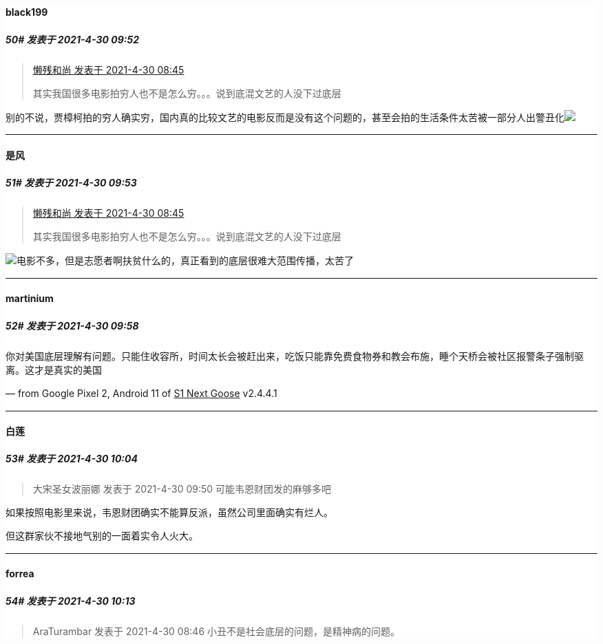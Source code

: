 ####  black199  
##### 50#       发表于 2021-4-30 09:52


<blockquote><a href="httphttps://bbs.saraba1st.com/2b/forum.php?mod=redirect&amp;goto=findpost&amp;pid=51106555&amp;ptid=2001727" target="_blank">懒残和尚 发表于 2021-4-30 08:45</a>

其实我国很多电影拍穷人也不是怎么穷。。。说到底混文艺的人没下过底层</blockquote>
别的不说，贾樟柯拍的穷人确实穷，国内真的比较文艺的电影反而是没有这个问题的，甚至会拍的生活条件太苦被一部分人出警丑化<img src="https://static.saraba1st.com/image/smiley/face2017/009.gif" referrerpolicy="no-referrer">


*****

####  是风  
##### 51#       发表于 2021-4-30 09:53


<blockquote><a href="httphttps://bbs.saraba1st.com/2b/forum.php?mod=redirect&amp;goto=findpost&amp;pid=51106555&amp;ptid=2001727" target="_blank">懒残和尚 发表于 2021-4-30 08:45</a>

其实我国很多电影拍穷人也不是怎么穷。。。说到底混文艺的人没下过底层</blockquote>
<img src="https://static.saraba1st.com/image/smiley/face2017/001.png" referrerpolicy="no-referrer">电影不多，但是志愿者啊扶贫什么的，真正看到的底层很难大范围传播，太苦了


*****

####  martinium  
##### 52#       发表于 2021-4-30 09:58


你对美国底层理解有问题。只能住收容所，时间太长会被赶出来，吃饭只能靠免费食物券和教会布施，睡个天桥会被社区报警条子强制驱离。这才是真实的美国

— from Google Pixel 2, Android 11 of [S1 Next Goose](https://pan.baidu.com/s/1mi43uRm) v2.4.4.1


*****

####  白莲  
##### 53#       发表于 2021-4-30 10:04


<blockquote>大宋圣女波丽娜 发表于 2021-4-30 09:50
可能韦恩财团发的麻够多吧</blockquote>
如果按照电影里来说，韦恩财团确实不能算反派，虽然公司里面确实有烂人。

但这群家伙不接地气别的一面着实令人火大。


*****

####  forrea  
##### 54#       发表于 2021-4-30 10:13


<blockquote>AraTurambar 发表于 2021-4-30 08:46
小丑不是社会底层的问题，是精神病的问题。

